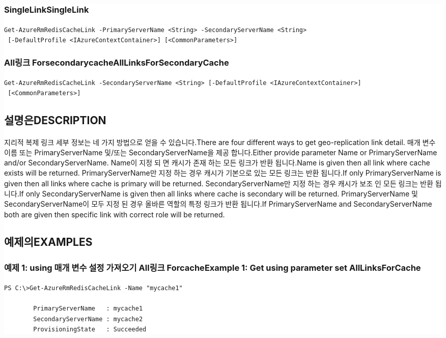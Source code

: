 ### <span data-ttu-id="00bf7-107">SingleLink</span><span class="sxs-lookup"><span data-stu-id="00bf7-107">SingleLink</span></span>
```
Get-AzureRmRedisCacheLink -PrimaryServerName <String> -SecondaryServerName <String>
 [-DefaultProfile <IAzureContextContainer>] [<CommonParameters>]
```

### <span data-ttu-id="00bf7-108">All링크 Forsecondarycache</span><span class="sxs-lookup"><span data-stu-id="00bf7-108">AllLinksForSecondaryCache</span></span>
```
Get-AzureRmRedisCacheLink -SecondaryServerName <String> [-DefaultProfile <IAzureContextContainer>]
 [<CommonParameters>]
```

## <span data-ttu-id="00bf7-109">설명은</span><span class="sxs-lookup"><span data-stu-id="00bf7-109">DESCRIPTION</span></span>
<span data-ttu-id="00bf7-110">지리적 복제 링크 세부 정보는 네 가지 방법으로 얻을 수 있습니다.</span><span class="sxs-lookup"><span data-stu-id="00bf7-110">There are four different ways to get geo-replication link detail.</span></span> <span data-ttu-id="00bf7-111">매개 변수 이름 또는 PrimaryServerName 및/또는 SecondaryServerName을 제공 합니다.</span><span class="sxs-lookup"><span data-stu-id="00bf7-111">Either provide parameter Name or PrimaryServerName and/or SecondaryServerName.</span></span> <span data-ttu-id="00bf7-112">Name이 지정 되 면 캐시가 존재 하는 모든 링크가 반환 됩니다.</span><span class="sxs-lookup"><span data-stu-id="00bf7-112">Name is given then all link where cache exists will be returned.</span></span> <span data-ttu-id="00bf7-113">PrimaryServerName만 지정 하는 경우 캐시가 기본으로 있는 모든 링크는 반환 됩니다.</span><span class="sxs-lookup"><span data-stu-id="00bf7-113">If only PrimaryServerName is given then all links where cache is primary will be returned.</span></span> <span data-ttu-id="00bf7-114">SecondaryServerName만 지정 하는 경우 캐시가 보조 인 모든 링크는 반환 됩니다.</span><span class="sxs-lookup"><span data-stu-id="00bf7-114">If only SecondaryServerName is given then all links where cache is secondary will be returned.</span></span> <span data-ttu-id="00bf7-115">PrimaryServerName 및 SecondaryServerName이 모두 지정 된 경우 올바른 역할의 특정 링크가 반환 됩니다.</span><span class="sxs-lookup"><span data-stu-id="00bf7-115">If PrimaryServerName and SecondaryServerName both are given then specific link with correct role will be returned.</span></span> 

## <span data-ttu-id="00bf7-116">예제의</span><span class="sxs-lookup"><span data-stu-id="00bf7-116">EXAMPLES</span></span>

### <span data-ttu-id="00bf7-117">예제 1: using 매개 변수 설정 가져오기 All링크 Forcache</span><span class="sxs-lookup"><span data-stu-id="00bf7-117">Example 1: Get using parameter set AllLinksForCache</span></span>
```
PS C:\>Get-AzureRmRedisCacheLink -Name "mycache1"

        PrimaryServerName   : mycache1
        SecondaryServerName : mycache2
        ProvisioningState   : Succeeded
```
